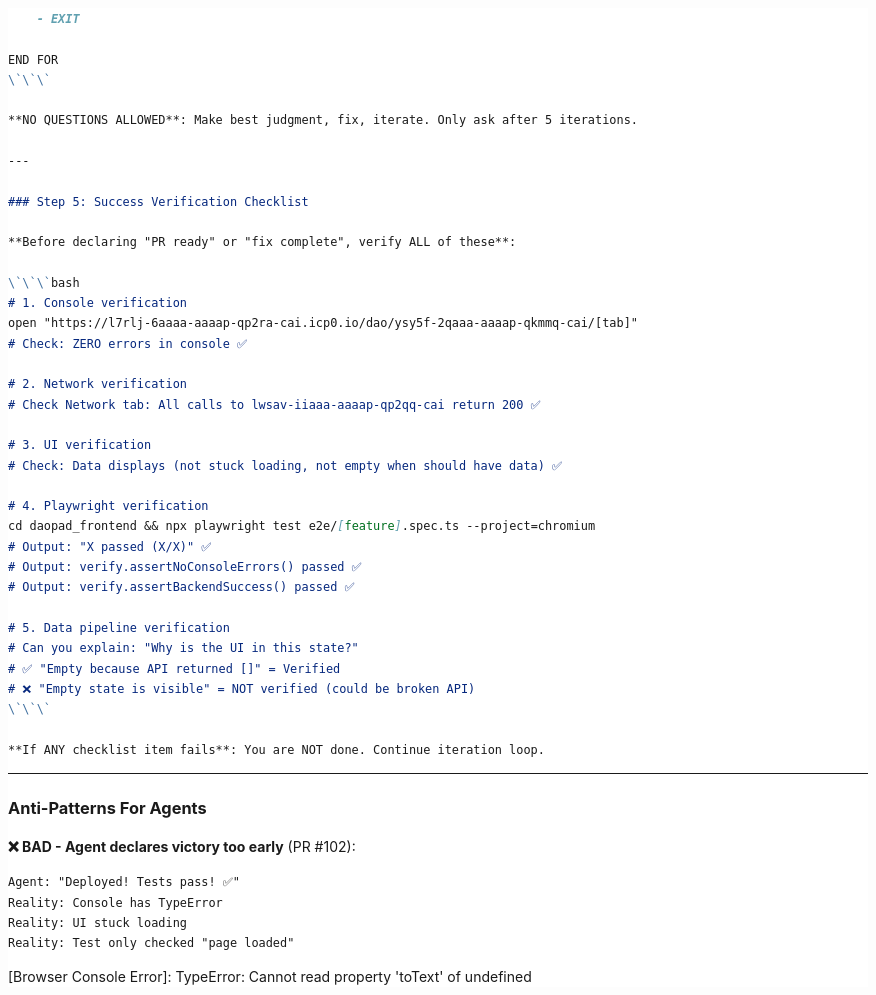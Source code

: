 ```markdown
    - EXIT

END FOR
\`\`\`

**NO QUESTIONS ALLOWED**: Make best judgment, fix, iterate. Only ask after 5 iterations.

---

### Step 5: Success Verification Checklist

**Before declaring "PR ready" or "fix complete", verify ALL of these**:

\`\`\`bash
# 1. Console verification
open "https://l7rlj-6aaaa-aaaap-qp2ra-cai.icp0.io/dao/ysy5f-2qaaa-aaaap-qkmmq-cai/[tab]"
# Check: ZERO errors in console ✅

# 2. Network verification
# Check Network tab: All calls to lwsav-iiaaa-aaaap-qp2qq-cai return 200 ✅

# 3. UI verification
# Check: Data displays (not stuck loading, not empty when should have data) ✅

# 4. Playwright verification
cd daopad_frontend && npx playwright test e2e/[feature].spec.ts --project=chromium
# Output: "X passed (X/X)" ✅
# Output: verify.assertNoConsoleErrors() passed ✅
# Output: verify.assertBackendSuccess() passed ✅

# 5. Data pipeline verification
# Can you explain: "Why is the UI in this state?"
# ✅ "Empty because API returned []" = Verified
# ❌ "Empty state is visible" = NOT verified (could be broken API)
\`\`\`

**If ANY checklist item fails**: You are NOT done. Continue iteration loop.

```

---

### Anti-Patterns For Agents

**❌ BAD - Agent declares victory too early** (PR #102):
```
Agent: "Deployed! Tests pass! ✅"
Reality: Console has TypeError
Reality: UI stuck loading
Reality: Test only checked "page loaded"
```


[Browser Console Error]: TypeError: Cannot read property 'toText' of undefined